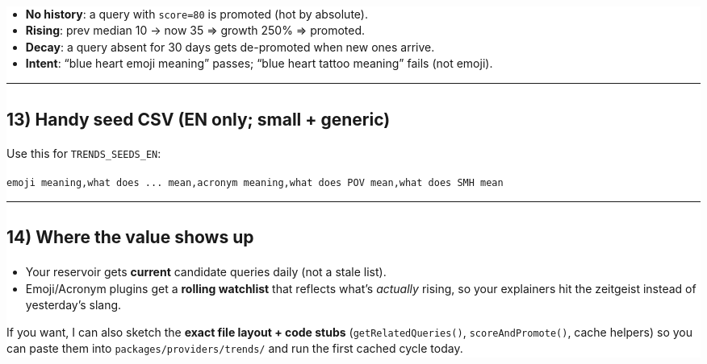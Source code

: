 * **No history**: a query with `score=80` is promoted (hot by absolute).
* **Rising**: prev median 10 → now 35 ⇒ growth 250% ⇒ promoted.
* **Decay**: a query absent for 30 days gets de-promoted when new ones arrive.
* **Intent**: “blue heart emoji meaning” passes; “blue heart tattoo meaning” fails (not emoji).

---

## 13) Handy seed CSV (EN only; small + generic)

Use this for `TRENDS_SEEDS_EN`:

```
emoji meaning,what does ... mean,acronym meaning,what does POV mean,what does SMH mean
```

---

## 14) Where the value shows up

* Your reservoir gets **current** candidate queries daily (not a stale list).
* Emoji/Acronym plugins get a **rolling watchlist** that reflects what’s *actually* rising, so your explainers hit the zeitgeist instead of yesterday’s slang.

If you want, I can also sketch the **exact file layout + code stubs** (`getRelatedQueries()`, `scoreAndPromote()`, cache helpers) so you can paste them into `packages/providers/trends/` and run the first cached cycle today.
